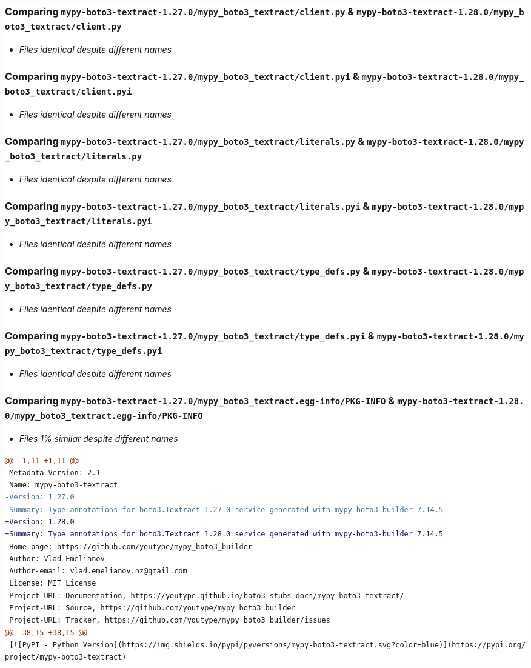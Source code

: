 ```diff
```

### Comparing `mypy-boto3-textract-1.27.0/mypy_boto3_textract/client.py` & `mypy-boto3-textract-1.28.0/mypy_boto3_textract/client.py`

 * *Files identical despite different names*

### Comparing `mypy-boto3-textract-1.27.0/mypy_boto3_textract/client.pyi` & `mypy-boto3-textract-1.28.0/mypy_boto3_textract/client.pyi`

 * *Files identical despite different names*

### Comparing `mypy-boto3-textract-1.27.0/mypy_boto3_textract/literals.py` & `mypy-boto3-textract-1.28.0/mypy_boto3_textract/literals.py`

 * *Files identical despite different names*

### Comparing `mypy-boto3-textract-1.27.0/mypy_boto3_textract/literals.pyi` & `mypy-boto3-textract-1.28.0/mypy_boto3_textract/literals.pyi`

 * *Files identical despite different names*

### Comparing `mypy-boto3-textract-1.27.0/mypy_boto3_textract/type_defs.py` & `mypy-boto3-textract-1.28.0/mypy_boto3_textract/type_defs.py`

 * *Files identical despite different names*

### Comparing `mypy-boto3-textract-1.27.0/mypy_boto3_textract/type_defs.pyi` & `mypy-boto3-textract-1.28.0/mypy_boto3_textract/type_defs.pyi`

 * *Files identical despite different names*

### Comparing `mypy-boto3-textract-1.27.0/mypy_boto3_textract.egg-info/PKG-INFO` & `mypy-boto3-textract-1.28.0/mypy_boto3_textract.egg-info/PKG-INFO`

 * *Files 1% similar despite different names*

```diff
@@ -1,11 +1,11 @@
 Metadata-Version: 2.1
 Name: mypy-boto3-textract
-Version: 1.27.0
-Summary: Type annotations for boto3.Textract 1.27.0 service generated with mypy-boto3-builder 7.14.5
+Version: 1.28.0
+Summary: Type annotations for boto3.Textract 1.28.0 service generated with mypy-boto3-builder 7.14.5
 Home-page: https://github.com/youtype/mypy_boto3_builder
 Author: Vlad Emelianov
 Author-email: vlad.emelianov.nz@gmail.com
 License: MIT License
 Project-URL: Documentation, https://youtype.github.io/boto3_stubs_docs/mypy_boto3_textract/
 Project-URL: Source, https://github.com/youtype/mypy_boto3_builder
 Project-URL: Tracker, https://github.com/youtype/mypy_boto3_builder/issues
@@ -38,15 +38,15 @@
 [![PyPI - Python Version](https://img.shields.io/pypi/pyversions/mypy-boto3-textract.svg?color=blue)](https://pypi.org/project/mypy-boto3-textract)
```